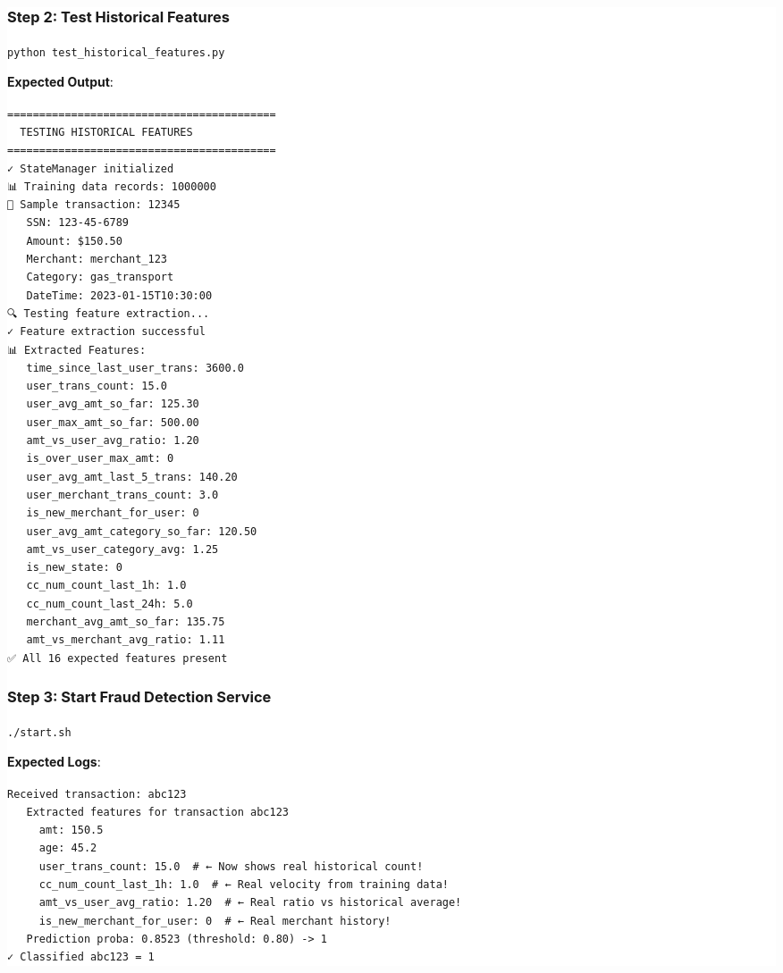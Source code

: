 ### Step 2: Test Historical Features

```bash
python test_historical_features.py
```

**Expected Output**:
```
==========================================
  TESTING HISTORICAL FEATURES
==========================================
✓ StateManager initialized
📊 Training data records: 1000000
📝 Sample transaction: 12345
   SSN: 123-45-6789
   Amount: $150.50
   Merchant: merchant_123
   Category: gas_transport
   DateTime: 2023-01-15T10:30:00
🔍 Testing feature extraction...
✓ Feature extraction successful
📊 Extracted Features:
   time_since_last_user_trans: 3600.0
   user_trans_count: 15.0
   user_avg_amt_so_far: 125.30
   user_max_amt_so_far: 500.00
   amt_vs_user_avg_ratio: 1.20
   is_over_user_max_amt: 0
   user_avg_amt_last_5_trans: 140.20
   user_merchant_trans_count: 3.0
   is_new_merchant_for_user: 0
   user_avg_amt_category_so_far: 120.50
   amt_vs_user_category_avg: 1.25
   is_new_state: 0
   cc_num_count_last_1h: 1.0
   cc_num_count_last_24h: 5.0
   merchant_avg_amt_so_far: 135.75
   amt_vs_merchant_avg_ratio: 1.11
✅ All 16 expected features present
```

### Step 3: Start Fraud Detection Service

```bash
./start.sh
```

**Expected Logs**:
```
Received transaction: abc123
   Extracted features for transaction abc123
     amt: 150.5
     age: 45.2
     user_trans_count: 15.0  # ← Now shows real historical count!
     cc_num_count_last_1h: 1.0  # ← Real velocity from training data!
     amt_vs_user_avg_ratio: 1.20  # ← Real ratio vs historical average!
     is_new_merchant_for_user: 0  # ← Real merchant history!
   Prediction proba: 0.8523 (threshold: 0.80) -> 1
✓ Classified abc123 = 1
```
